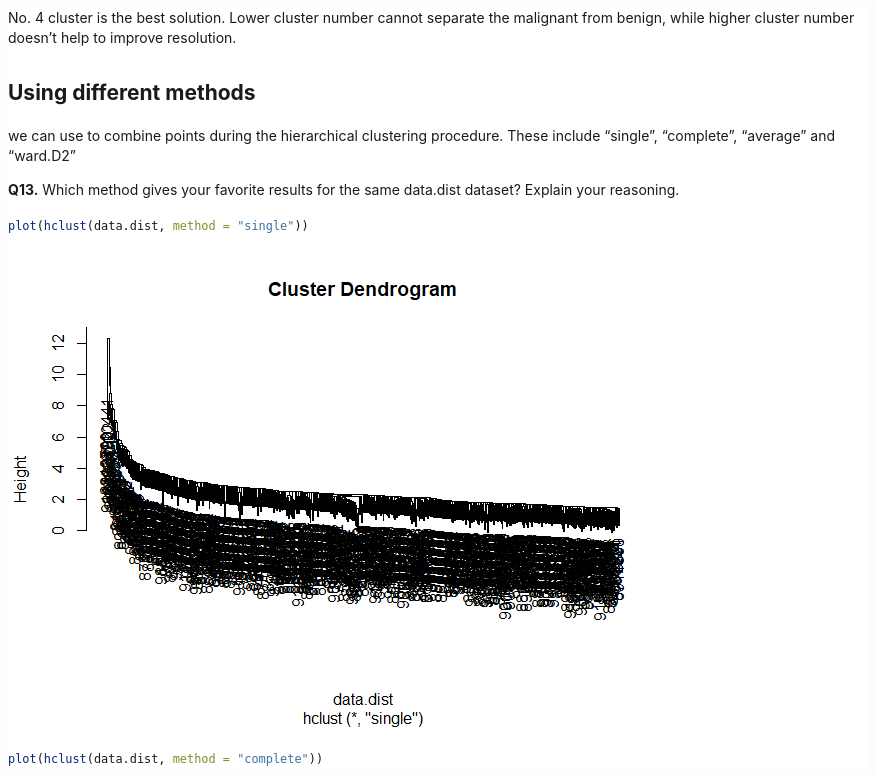 No. 4 cluster is the best solution. Lower cluster number cannot separate
the malignant from benign, while higher cluster number doesn’t help to
improve resolution.

## Using different methods

we can use to combine points during the hierarchical clustering
procedure. These include “single”, “complete”, “average” and “ward.D2”

**Q13.** Which method gives your favorite results for the same data.dist
dataset? Explain your reasoning.

``` r
plot(hclust(data.dist, method = "single"))
```

![](class08_files/figure-commonmark/unnamed-chunk-20-1.png)

``` r
plot(hclust(data.dist, method = "complete"))
```

